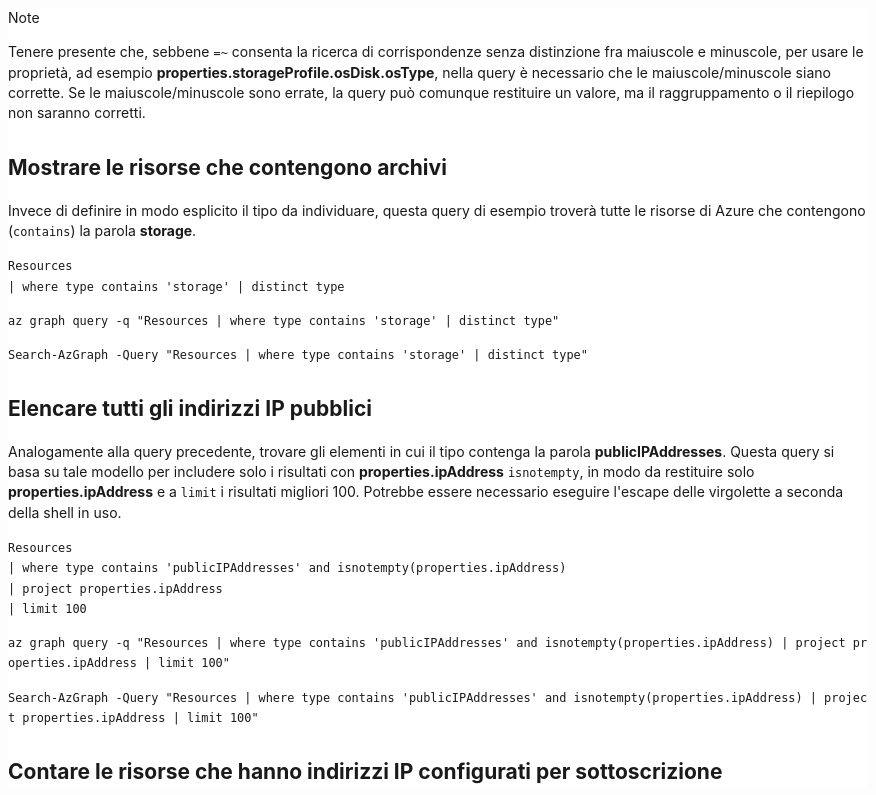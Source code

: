 > [!NOTE]
> Tenere presente che, sebbene `=~` consenta la ricerca di corrispondenze senza distinzione fra maiuscole e minuscole, per usare le proprietà, ad esempio **properties.storageProfile.osDisk.osType**, nella query è necessario che le maiuscole/minuscole siano corrette. Se le maiuscole/minuscole sono errate, la query può comunque restituire un valore, ma il raggruppamento o il riepilogo non saranno corretti.

## <a name="a-nameshow-storageshow-resources-that-contain-storage"></a><a name="show-storage"/>Mostrare le risorse che contengono archivi

Invece di definire in modo esplicito il tipo da individuare, questa query di esempio troverà tutte le risorse di Azure che contengono (`contains`) la parola **storage**.

```kusto
Resources
| where type contains 'storage' | distinct type
```

```azurecli-interactive
az graph query -q "Resources | where type contains 'storage' | distinct type"
```

```azurepowershell-interactive
Search-AzGraph -Query "Resources | where type contains 'storage' | distinct type"
```

## <a name="a-namelist-publiciplist-all-public-ip-addresses"></a><a name="list-publicip"/>Elencare tutti gli indirizzi IP pubblici

Analogamente alla query precedente, trovare gli elementi in cui il tipo contenga la parola **publicIPAddresses**.
Questa query si basa su tale modello per includere solo i risultati con **properties.ipAddress**
`isnotempty`, in modo da restituire solo **properties.ipAddress** e a `limit` i risultati migliori
100. Potrebbe essere necessario eseguire l'escape delle virgolette a seconda della shell in uso.

```kusto
Resources
| where type contains 'publicIPAddresses' and isnotempty(properties.ipAddress)
| project properties.ipAddress
| limit 100
```

```azurecli-interactive
az graph query -q "Resources | where type contains 'publicIPAddresses' and isnotempty(properties.ipAddress) | project properties.ipAddress | limit 100"
```

```azurepowershell-interactive
Search-AzGraph -Query "Resources | where type contains 'publicIPAddresses' and isnotempty(properties.ipAddress) | project properties.ipAddress | limit 100"
```

## <a name="a-namecount-resources-by-ipcount-resources-that-have-ip-addresses-configured-by-subscription"></a><a name="count-resources-by-ip"/>Contare le risorse che hanno indirizzi IP configurati per sottoscrizione
